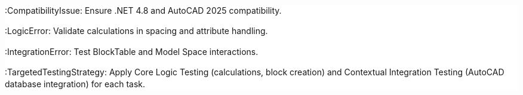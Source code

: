 
:CompatibilityIssue: Ensure .NET 4.8 and AutoCAD 2025 compatibility.



:LogicError: Validate calculations in spacing and attribute handling.



:IntegrationError: Test BlockTable and Model Space interactions.



:TargetedTestingStrategy: Apply Core Logic Testing (calculations, block creation) and Contextual Integration Testing (AutoCAD database integration) for each task.